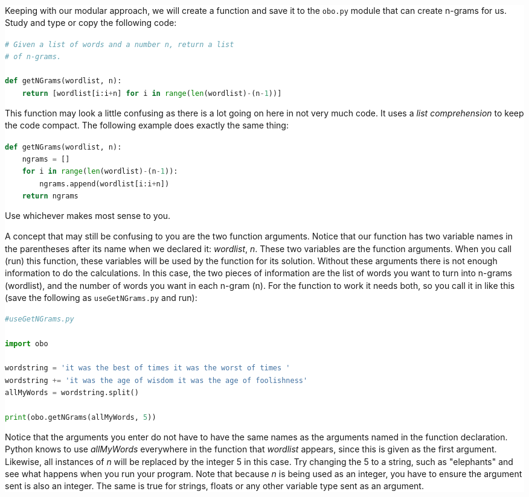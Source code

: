 Keeping with our modular approach, we will create a function and save it
to the `obo.py` module that can create n-grams for us. Study and type or
copy the following code:

``` python
# Given a list of words and a number n, return a list
# of n-grams.

def getNGrams(wordlist, n):
    return [wordlist[i:i+n] for i in range(len(wordlist)-(n-1))]
```

This function may look a little confusing as there is a lot going on
here in not very much code. It uses a *list comprehension* to keep the
code compact. The following example does exactly the same thing:

``` python
def getNGrams(wordlist, n):
    ngrams = []
    for i in range(len(wordlist)-(n-1)):
        ngrams.append(wordlist[i:i+n])
    return ngrams
```

Use whichever makes most sense to you.

A concept that may still be confusing to you are the two function
arguments. Notice that our function has two variable names in the
parentheses after its name when we declared it: *wordlist*, *n*. These two
variables are the function arguments. When you call (run) this function,
these variables will be used by the function for its solution. Without
these arguments there is not enough information to do the calculations.
In this case, the two pieces of information are the list of words you
want to turn into n-grams (wordlist), and the number of words you want
in each n-gram (n). For the function to work it needs both, so you call
it in like this (save the following as `useGetNGrams.py` and run):

``` python
#useGetNGrams.py

import obo

wordstring = 'it was the best of times it was the worst of times '
wordstring += 'it was the age of wisdom it was the age of foolishness'
allMyWords = wordstring.split()

print(obo.getNGrams(allMyWords, 5))
```

Notice that the arguments you enter do not have to have the same names
as the arguments named in the function declaration. Python knows to use
*allMyWords* everywhere in the function that *wordlist* appears, since this
is given as the first argument. Likewise, all instances of *n* will be
replaced by the integer 5 in this case. Try changing the 5 to a string,
such as "elephants" and see what happens when you run your program. Note
that because *n* is being used as an integer, you have to ensure the
argument sent is also an integer. The same is true for strings, floats
or any other variable type sent as an argument.


  [Output Data as HTML File]: /lessons/output-data-as-html-file
  [Counting Frequencies]: /lessons/counting-frequencies
  [1]: output-data-as-html-file
  [zip file from the previous lesson]: /assets/python-lessons7.zip
  [Manipulating Strings in Python]: /lessons/manipulating-strings-in-python
  [zip sync]: /assets/python-lessons8.zip